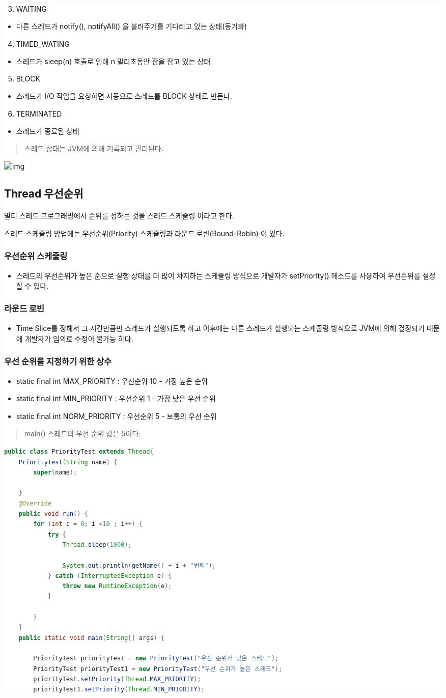 3. WAITING

* 다른 스레드가 notify(), notifyAll() 을 불러주기를 기다리고 있는 상태(동기화)

4. TIMED_WATING

* 스레드가 sleep(n) 호출로 인해 n 밀리초동안 잠을 잠고 있는 상태

5. BLOCK

* 스레드가 I/O 작업을 요청하면 자동으로 스레드를 BLOCK 상태로 만든다.

6. TERMINATED

* 스레드가 종료된 상태

> 스레드 상태는 JVM에 의해 기록되고 관리된다.

![img](https://t1.daumcdn.net/cfile/tistory/2431B74F5964517D32)

## Thread 우선순위

멀티 스레드 프로그래밍에서 순위를 정하는 것을 스레드 스케줄링 이라고 한다.

스레드 스케줄링 방법에는 우선순위(Priority) 스케줄링과 라운드 로빈(Round-Robin) 이 있다.

### 우선순위 스케줄링 

* 스레드의 우선순위가 높은 순으로 실행 상태를 더 많이 차지하는 스케줄링 방식으로 개발자가 setPriority() 메소드를 사용하여 우선순위를 설정할 수 있다.

 ### 라운드 로빈

* Time Slice를 정해서 그 시간만큼만 스레드가 실행되도록 하고 이후에는 다른 스레드가 실행되는 스케줄링 방식으로 JVM에 의해 결정되기 때문에 개발자가 임의로 수정이 불가능 하다.

### 우선 순위를 지정하기 위한 상수

- static final int MAX_PRIORITY : 우선순위 10 - 가장 높은 순위

- static final int MIN_PRIORITY : 우선순위 1 - 가장 낮은 우선 순위

- static final int NORM_PRIORITY : 우선순위 5 - 보통의 우선 순위

> main() 스레드의 우선 순위 값은 5이다.

```java
public class PriorityTest extends Thread{
    PriorityTest(String name) {
        super(name);

    }
    @Override
    public void run() {
        for (int i = 0; i <10 ; i++) {
            try {
                Thread.sleep(1000);

                System.out.println(getName() + i + "번째");
            } catch (InterruptedException e) {
                throw new RuntimeException(e);
            }

        }
    }
    public static void main(String[] args) {

        PriorityTest priorityTest = new PriorityTest("우선 순위가 낮은 스레드");
        PriorityTest priorityTest1 = new PriorityTest("우선 순위가 높은 스레드");
        priorityTest.setPriority(Thread.MAX_PRIORITY);
        priorityTest1.setPriority(Thread.MIN_PRIORITY);
```